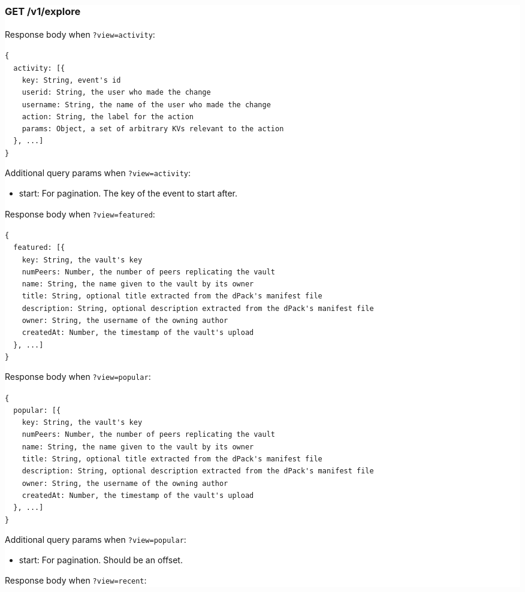 ### GET /v1/explore

Response body when `?view=activity`:

```
{
  activity: [{
    key: String, event's id
    userid: String, the user who made the change
    username: String, the name of the user who made the change
    action: String, the label for the action
    params: Object, a set of arbitrary KVs relevant to the action
  }, ...]
}
```

Additional query params when `?view=activity`:

 - start: For pagination. The key of the event to start after.

Response body when `?view=featured`:

```
{
  featured: [{
    key: String, the vault's key
    numPeers: Number, the number of peers replicating the vault
    name: String, the name given to the vault by its owner
    title: String, optional title extracted from the dPack's manifest file
    description: String, optional description extracted from the dPack's manifest file
    owner: String, the username of the owning author
    createdAt: Number, the timestamp of the vault's upload
  }, ...]
}
```

Response body when `?view=popular`:

```
{
  popular: [{
    key: String, the vault's key
    numPeers: Number, the number of peers replicating the vault
    name: String, the name given to the vault by its owner
    title: String, optional title extracted from the dPack's manifest file
    description: String, optional description extracted from the dPack's manifest file
    owner: String, the username of the owning author
    createdAt: Number, the timestamp of the vault's upload
  }, ...]
}
```

Additional query params when `?view=popular`:

 - start: For pagination. Should be an offset.

Response body when `?view=recent`:
